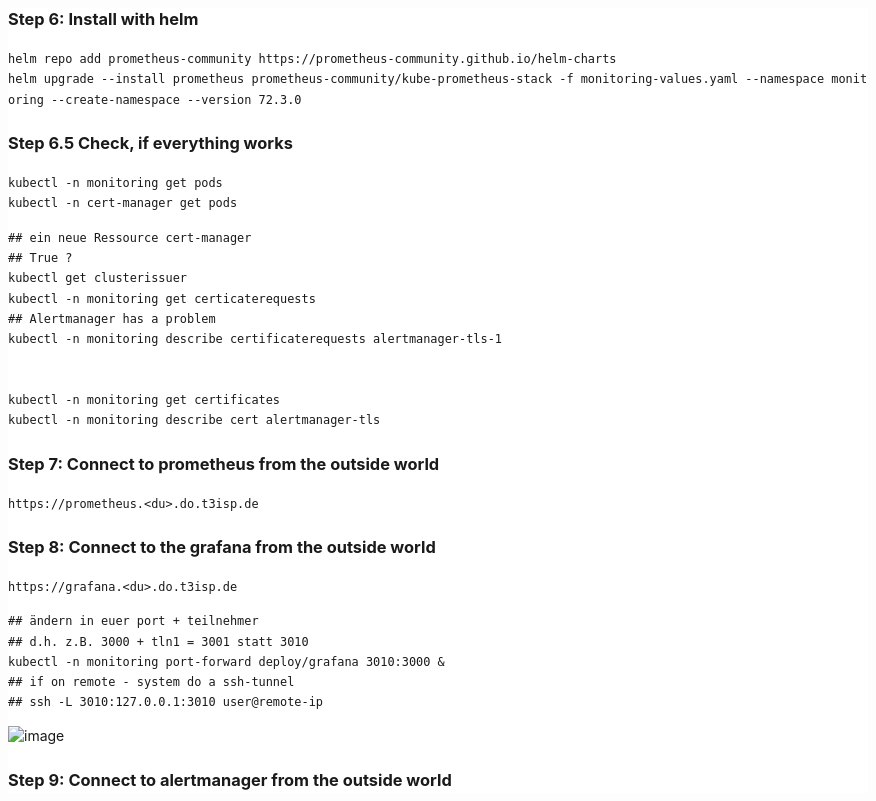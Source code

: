 ### Step 6: Install with helm 

```
helm repo add prometheus-community https://prometheus-community.github.io/helm-charts
helm upgrade --install prometheus prometheus-community/kube-prometheus-stack -f monitoring-values.yaml --namespace monitoring --create-namespace --version 72.3.0
```

### Step 6.5 Check, if everything works 

```
kubectl -n monitoring get pods
kubectl -n cert-manager get pods
```

```
## ein neue Ressource cert-manager
## True ? 
kubectl get clusterissuer
kubectl -n monitoring get certicaterequests
## Alertmanager has a problem
kubectl -n monitoring describe certificaterequests alertmanager-tls-1 


kubectl -n monitoring get certificates
kubectl -n monitoring describe cert alertmanager-tls 

```


### Step 7: Connect to prometheus from the outside world 

```
https://prometheus.<du>.do.t3isp.de
```

### Step 8: Connect to the grafana from the outside world 

```
https://grafana.<du>.do.t3isp.de
```

```
## ändern in euer port + teilnehmer
## d.h. z.B. 3000 + tln1 = 3001 statt 3010 
kubectl -n monitoring port-forward deploy/grafana 3010:3000 & 
## if on remote - system do a ssh-tunnel 
## ssh -L 3010:127.0.0.1:3010 user@remote-ip 

```

![image](https://github.com/user-attachments/assets/1f6022d2-b94d-4699-9995-31f3fc13e1b0)


### Step 9: Connect to alertmanager from the outside world 
